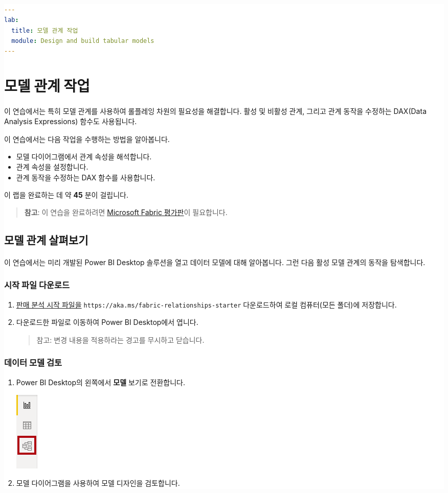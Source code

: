 ```yaml
---
lab:
  title: 모델 관계 작업
  module: Design and build tabular models
---
```


# 모델 관계 작업

이 연습에서는 특히 모델 관계를 사용하여 롤플레잉 차원의 필요성을 해결합니다. 활성 및 비활성 관계, 그리고 관계 동작을 수정하는 DAX(Data Analysis Expressions) 함수도 사용됩니다.

이 연습에서는 다음 작업을 수행하는 방법을 알아봅니다.

- 모델 다이어그램에서 관계 속성을 해석합니다.
- 관계 속성을 설정합니다.
- 관계 동작을 수정하는 DAX 함수를 사용합니다.

이 랩을 완료하는 데 약 **45** 분이 걸립니다.

> **참고**: 이 연습을 완료하려면 [Microsoft Fabric 평가판](https://learn.microsoft.com/fabric/get-started/fabric-trial)이 필요합니다.

## 모델 관계 살펴보기

이 연습에서는 미리 개발된 Power BI Desktop 솔루션을 열고 데이터 모델에 대해 알아봅니다. 그런 다음 활성 모델 관계의 동작을 탐색합니다.

### 시작 파일 다운로드

1. [판매 분석 시작 파일을](https://aka.ms/fabric-relationships-starter) `https://aka.ms/fabric-relationships-starter` 다운로드하여 로컬 컴퓨터(모든 폴더)에 저장합니다.

1. 다운로드한 파일로 이동하여 Power BI Desktop에서 엽니다.
    >참고: 변경 내용을 적용하라는 경고를 무시하고 닫습니다.

### 데이터 모델 검토

1. Power BI Desktop의 왼쪽에서 **모델** 보기로 전환합니다.

    ![](Images/work-with-model-relationships-image2.png)
2. 모델 다이어그램을 사용하여 모델 디자인을 검토합니다.

